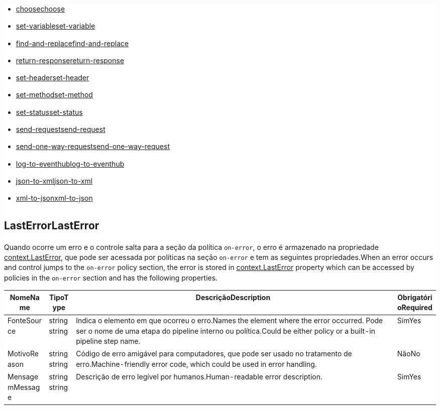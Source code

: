 -   [<span data-ttu-id="d9e1d-118">choose</span><span class="sxs-lookup"><span data-stu-id="d9e1d-118">choose</span></span>](api-management-advanced-policies.md#choose)  
  
-   [<span data-ttu-id="d9e1d-119">set-variable</span><span class="sxs-lookup"><span data-stu-id="d9e1d-119">set-variable</span></span>](api-management-advanced-policies.md#set-variable)  
  
-   [<span data-ttu-id="d9e1d-120">find-and-replace</span><span class="sxs-lookup"><span data-stu-id="d9e1d-120">find-and-replace</span></span>](api-management-transformation-policies.md#Findandreplacestringinbody)  
  
-   [<span data-ttu-id="d9e1d-121">return-response</span><span class="sxs-lookup"><span data-stu-id="d9e1d-121">return-response</span></span>](api-management-advanced-policies.md#ReturnResponse)  
  
-   [<span data-ttu-id="d9e1d-122">set-header</span><span class="sxs-lookup"><span data-stu-id="d9e1d-122">set-header</span></span>](api-management-transformation-policies.md#SetHTTPheader)  
  
-   [<span data-ttu-id="d9e1d-123">set-method</span><span class="sxs-lookup"><span data-stu-id="d9e1d-123">set-method</span></span>](api-management-advanced-policies.md#SetRequestMethod)  
  
-   [<span data-ttu-id="d9e1d-124">set-status</span><span class="sxs-lookup"><span data-stu-id="d9e1d-124">set-status</span></span>](api-management-advanced-policies.md#SetStatus)  
  
-   [<span data-ttu-id="d9e1d-125">send-request</span><span class="sxs-lookup"><span data-stu-id="d9e1d-125">send-request</span></span>](api-management-advanced-policies.md#SendRequest)  
  
-   [<span data-ttu-id="d9e1d-126">send-one-way-request</span><span class="sxs-lookup"><span data-stu-id="d9e1d-126">send-one-way-request</span></span>](api-management-advanced-policies.md#SendOneWayRequest)  
  
-   [<span data-ttu-id="d9e1d-127">log-to-eventhub</span><span class="sxs-lookup"><span data-stu-id="d9e1d-127">log-to-eventhub</span></span>](api-management-advanced-policies.md#log-to-eventhub)  
  
-   [<span data-ttu-id="d9e1d-128">json-to-xml</span><span class="sxs-lookup"><span data-stu-id="d9e1d-128">json-to-xml</span></span>](api-management-transformation-policies.md#ConvertJSONtoXML)  
  
-   [<span data-ttu-id="d9e1d-129">xml-to-json</span><span class="sxs-lookup"><span data-stu-id="d9e1d-129">xml-to-json</span></span>](api-management-transformation-policies.md#ConvertXMLtoJSON)  
  
## <a name="lasterror"></a><span data-ttu-id="d9e1d-130">LastError</span><span class="sxs-lookup"><span data-stu-id="d9e1d-130">LastError</span></span>  
 <span data-ttu-id="d9e1d-131">Quando ocorre um erro e o controle salta para a seção da política `on-error`, o erro é armazenado na propriedade [context.LastError](api-management-policy-expressions.md#ContextVariables), que pode ser acessada por políticas na seção `on-error` e tem as seguintes propriedades.</span><span class="sxs-lookup"><span data-stu-id="d9e1d-131">When an error occurs and control jumps to the `on-error` policy section, the error is stored in  [context.LastError](api-management-policy-expressions.md#ContextVariables) property which can be accessed by policies in the `on-error` section and has the following properties.</span></span>  
  
|<span data-ttu-id="d9e1d-132">Nome</span><span class="sxs-lookup"><span data-stu-id="d9e1d-132">Name</span></span>|<span data-ttu-id="d9e1d-133">Tipo</span><span class="sxs-lookup"><span data-stu-id="d9e1d-133">Type</span></span>|<span data-ttu-id="d9e1d-134">Descrição</span><span class="sxs-lookup"><span data-stu-id="d9e1d-134">Description</span></span>|<span data-ttu-id="d9e1d-135">Obrigatório</span><span class="sxs-lookup"><span data-stu-id="d9e1d-135">Required</span></span>|  
|----------|----------|-----------------|--------------|  
|<span data-ttu-id="d9e1d-136">Fonte</span><span class="sxs-lookup"><span data-stu-id="d9e1d-136">Source</span></span>|<span data-ttu-id="d9e1d-137">string</span><span class="sxs-lookup"><span data-stu-id="d9e1d-137">string</span></span>|<span data-ttu-id="d9e1d-138">Indica o elemento em que ocorreu o erro.</span><span class="sxs-lookup"><span data-stu-id="d9e1d-138">Names the element where the error occurred.</span></span> <span data-ttu-id="d9e1d-139">Pode ser o nome de uma etapa do pipeline interno ou política.</span><span class="sxs-lookup"><span data-stu-id="d9e1d-139">Could be either policy or a  built-in pipeline step name.</span></span>|<span data-ttu-id="d9e1d-140">Sim</span><span class="sxs-lookup"><span data-stu-id="d9e1d-140">Yes</span></span>|  
|<span data-ttu-id="d9e1d-141">Motivo</span><span class="sxs-lookup"><span data-stu-id="d9e1d-141">Reason</span></span>|<span data-ttu-id="d9e1d-142">string</span><span class="sxs-lookup"><span data-stu-id="d9e1d-142">string</span></span>|<span data-ttu-id="d9e1d-143">Código de erro amigável para computadores, que pode ser usado no tratamento de erro.</span><span class="sxs-lookup"><span data-stu-id="d9e1d-143">Machine-friendly error code, which could be used in error handling.</span></span>|<span data-ttu-id="d9e1d-144">Não</span><span class="sxs-lookup"><span data-stu-id="d9e1d-144">No</span></span>|  
|<span data-ttu-id="d9e1d-145">Mensagem</span><span class="sxs-lookup"><span data-stu-id="d9e1d-145">Message</span></span>|<span data-ttu-id="d9e1d-146">string</span><span class="sxs-lookup"><span data-stu-id="d9e1d-146">string</span></span>|<span data-ttu-id="d9e1d-147">Descrição de erro legível por humanos.</span><span class="sxs-lookup"><span data-stu-id="d9e1d-147">Human-readable error description.</span></span>|<span data-ttu-id="d9e1d-148">Sim</span><span class="sxs-lookup"><span data-stu-id="d9e1d-148">Yes</span></span>|  